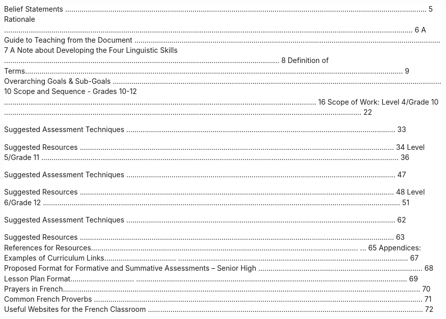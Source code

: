 Belief Statements ................................................................................................................................................................................ 5 
Rationale ....................................................................................................................................................................................................... 6 
A Guide to Teaching from the Document ..................................................................................................................................................... 7 
A Note about Developing the Four Linguistic Skills ...................................................................................................................................... 8 
Definition of Terms........................................................................................................................................................................................ 9 
Overarching Goals & Sub-Goals ................................................................................................................................................................ 10 
Scope and Sequence - Grades 10-12 ........................................................................................................................................................ 16 
Scope of Work: 
Level 4/Grade 10 .............................................................................................................................................................................. 22 
 
Suggested Assessment Techniques ................................................................................................................................... 33  
 
Suggested Resources ......................................................................................................................................................... 34 
Level 5/Grade 11 .............................................................................................................................................................................. 36 
 
Suggested Assessment Techniques ................................................................................................................................... 47 
 
Suggested Resources ......................................................................................................................................................... 48 
Level 6/Grade 12 .............................................................................................................................................................................. 51 
 
Suggested Assessment Techniques ................................................................................................................................... 62 
 
Suggested Resources ......................................................................................................................................................... 63 
References for Resources…………………………………………………………………………………………………………………. ... 65 
Appendices: 
Examples of Curriculum Links…………………………….. ................................................................................................................ 67 
Proposed Format for Formative and Summative Assessments – Senior High ................................................................................ 68 
Lesson Plan Format…………………………. .................................................................................................................................... 69 
Prayers in French.............................................................................................................................................................................. 70 
Common French Proverbs ................................................................................................................................................................ 71 
Useful Websites for the French Classroom ...................................................................................................................................... 72 
